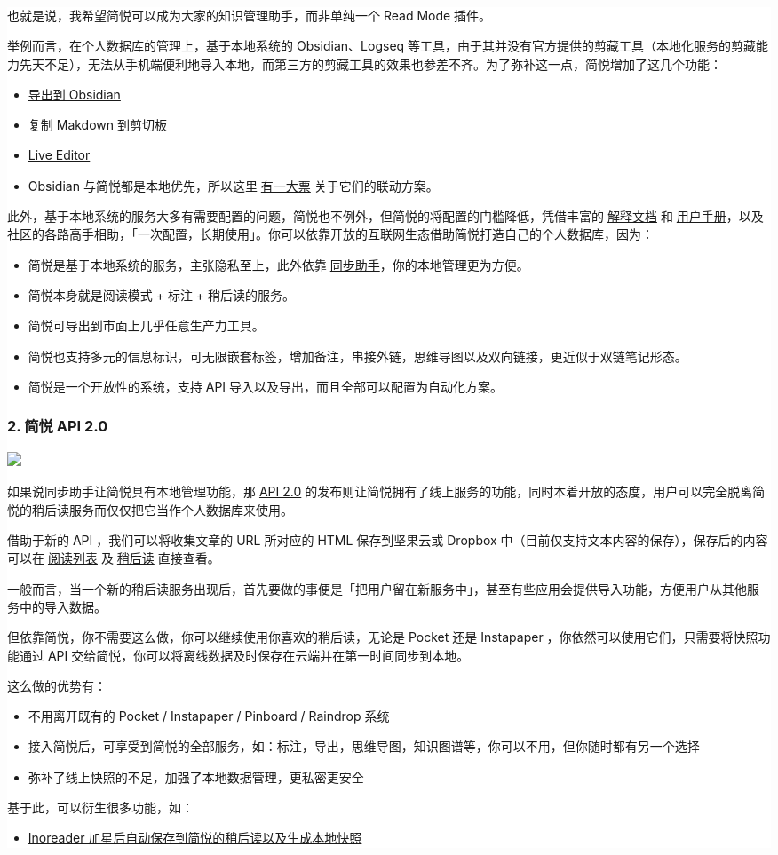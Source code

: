 也就是说，我希望简悦可以成为大家的知识管理助手，而非单纯一个 Read Mode 插件。  

举例而言，在个人数据库的管理上，基于本地系统的 Obsidian、Logseq 等工具，由于其并没有官方提供的剪藏工具（本地化服务的剪藏能力先天不足），无法从手机端便利地导入本地，而第三方的剪藏工具的效果也参差不齐。为了弥补这一点，简悦增加了这几个功能：  

*   [导出到 Obsidian](https://github.com/Kenshin/simpread/discussions/2902)  
    

*   复制 Makdown 到剪切板  
    

*   [Live Editor](https://zhuanlan.zhihu.com/p/412710060)  
    

*   Obsidian 与简悦都是本地优先，所以这里 [有一大票](https://github.com/Kenshin/simpread/discussions?discussions_q=obsidian) 关于它们的联动方案。  
    

此外，基于本地系统的服务大多有需要配置的问题，简悦也不例外，但简悦的将配置的门槛降低，凭借丰富的 [解释文档](http://ksria.com/simpread/docs/#/) 和 [用户手册](https://simpread.pro/kb)，以及社区的各路高手相助，「一次配置，长期使用」。你可以依靠开放的互联网生态借助简悦打造自己的个人数据库，因为：  

*   简悦是基于本地系统的服务，主张隐私至上，此外依靠 [同步助手](http://ksria.com/simpread/docs/#/Sync)，你的本地管理更为方便。  
    

*   简悦本身就是阅读模式 + 标注 + 稍后读的服务。  
    

*   简悦可导出到市面上几乎任意生产力工具。  
    

*   简悦也支持多元的信息标识，可无限嵌套标签，增加备注，串接外链，思维导图以及双向链接，更近似于双链笔记形态。  
    

*   简悦是一个开放性的系统，支持 API 导入以及导出，而且全部可以配置为自动化方案。  
    

### 2. 简悦 API 2.0  

![](/api/filetransfer/images?url=https%3A%2F%2Fcdn.sspai.com%2F2021%2F11%2F17%2Fe439129ad768ddba95152117c71833f6.png&sign=11ad87dc49a1f7aec979205763059032ad91c73a1efc697ddc69d24a44c44cb4)  

如果说同步助手让简悦具有本地管理功能，那 [API 2.0](https://zhuanlan.zhihu.com/p/432066109) 的发布则让简悦拥有了线上服务的功能，同时本着开放的态度，用户可以完全脱离简悦的稍后读服务而仅仅把它当作个人数据库来使用。  

借助于新的 API ，我们可以将收集文章的 URL 所对应的 HTML 保存到坚果云或 Dropbox 中（目前仅支持文本内容的保存），保存后的内容可以在 [阅读列表](https://github.com/Kenshin/simpread/discussions/2954) 及 [稍后读](https://sspai.com/post/67074) 直接查看。  

一般而言，当一个新的稍后读服务出现后，首先要做的事便是「把用户留在新服务中」，甚至有些应用会提供导入功能，方便用户从其他服务中的导入数据。  

但依靠简悦，你不需要这么做，你可以继续使用你喜欢的稍后读，无论是 Pocket 还是 Instapaper ，你依然可以使用它们，只需要将快照功能通过 API 交给简悦，你可以将离线数据及时保存在云端并在第一时间同步到本地。  

这么做的优势有：  

*   不用离开既有的 Pocket / Instapaper / Pinboard / Raindrop 系统  
    

*   接入简悦后，可享受到简悦的全部服务，如：标注，导出，思维导图，知识图谱等，你可以不用，但你随时都有另一个选择  
    

*   弥补了线上快照的不足，加强了本地数据管理，更私密更安全  
    

基于此，可以衍生很多功能，如：  

*   [Inoreader 加星后自动保存到简悦的稍后读以及生成本地快照](https://zhuanlan.zhihu.com/p/429713070)  
    